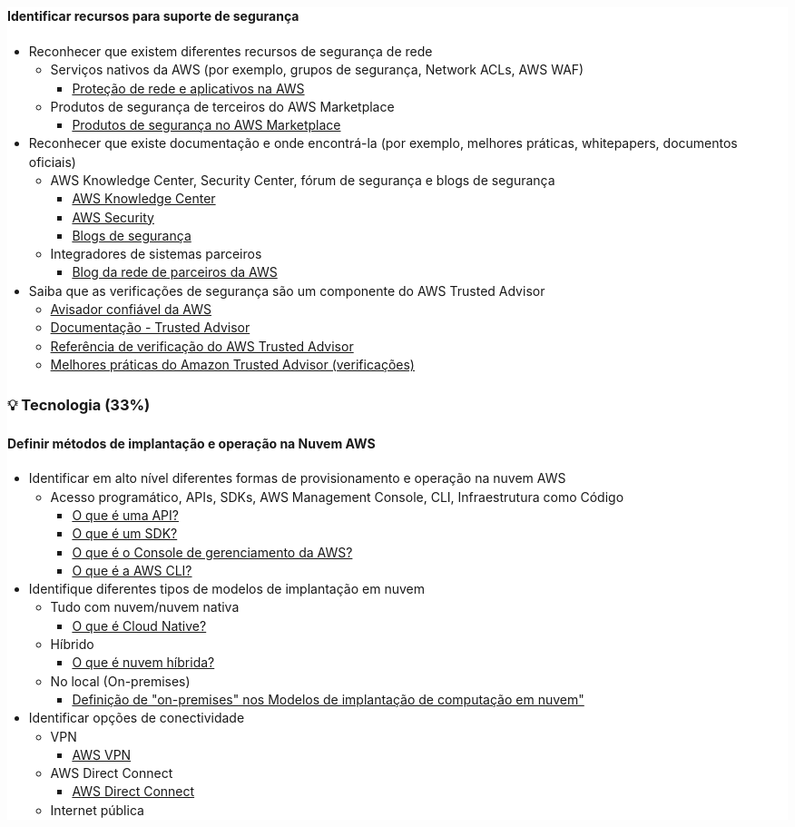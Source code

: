 #### Identificar recursos para suporte de segurança
* Reconhecer que existem diferentes recursos de segurança de rede
   * Serviços nativos da AWS (por exemplo, grupos de segurança, Network ACLs, AWS WAF)
     * [Proteção de rede e aplicativos na AWS](https://aws.amazon.com/pt/products/security/network-application-protection/)
   * Produtos de segurança de terceiros do AWS Marketplace
     * [Produtos de segurança no AWS Marketplace](https://docs.aws.amazon.com/whitepapers/latest/introduction-aws-security/security-products-in-aws-marketplace.html)
* Reconhecer que existe documentação e onde encontrá-la (por exemplo, melhores práticas, whitepapers, documentos oficiais)
   * AWS Knowledge Center, Security Center, fórum de segurança e blogs de segurança
     * [AWS Knowledge Center](https://repost.aws/knowledge-center)
     * [AWS Security](https://aws.amazon.com/pt/security/)
     * [Blogs de segurança](https://aws.amazon.com/pt/security/blogs/)
   * Integradores de sistemas parceiros
     * [Blog da rede de parceiros da AWS](https://aws.amazon.com/blogs/apn/)
* Saiba que as verificações de segurança são um componente do AWS Trusted Advisor
   * [Avisador confiável da AWS](https://aws.amazon.com/pt/premiumsupport/technology/trusted-advisor/)
   * [Documentação - Trusted Advisor](https://docs.aws.amazon.com/awssupport/latest/user/trusted-advisor.html)
   * [Referência de verificação do AWS Trusted Advisor](https://docs.aws.amazon.com/awssupport/latest/user/trusted-advisor-check-reference.html)
   * [Melhores práticas do Amazon Trusted Advisor (verificações)](https://www.amazonaws.cn/en/support/trustedadvisor/best-practices/)

### 💡 Tecnologia (33%)

#### Definir métodos de implantação e operação na Nuvem AWS
* Identificar em alto nível diferentes formas de provisionamento e operação na nuvem AWS
   * Acesso programático, APIs, SDKs, AWS Management Console, CLI, Infraestrutura como
Código
     * [O que é uma API?](https://aws.amazon.com/pt/what-is/api/)
     * [O que é um SDK?](https://aws.amazon.com/pt/what-is/sdk/)
     * [O que é o Console de gerenciamento da AWS?](https://docs.aws.amazon.com/awsconsolehelpdocs/latest/gsg/learn-whats-new.html)
     * [O que é a AWS CLI?](https://docs.aws.amazon.com/cli/latest/userguide/cli-chap-welcome.html)
* Identifique diferentes tipos de modelos de implantação em nuvem
   * Tudo com nuvem/nuvem nativa
     * [O que é Cloud Native?](https://aws.amazon.com/pt/what-is/cloud-native/)
   * Híbrido
     * [O que é nuvem híbrida?](https://aws.amazon.com/pt/what-is/hybrid-cloud/)
   * No local (On-premises)
     * [Definição de "on-premises" nos Modelos de implantação de computação em nuvem"](https://docs.aws.amazon.com/whitepapers/latest/aws-overview/types-of-cloud-computing.html)
* Identificar opções de conectividade
   * VPN
     * [AWS VPN](https://docs.aws.amazon.com/whitepapers/latest/aws-overview/networking-services.html#aws-vpn)
   * AWS Direct Connect
     * [AWS Direct Connect](https://docs.aws.amazon.com/whitepapers/latest/aws-overview/networking-services.html#aws-direct-connect)
   * Internet pública
